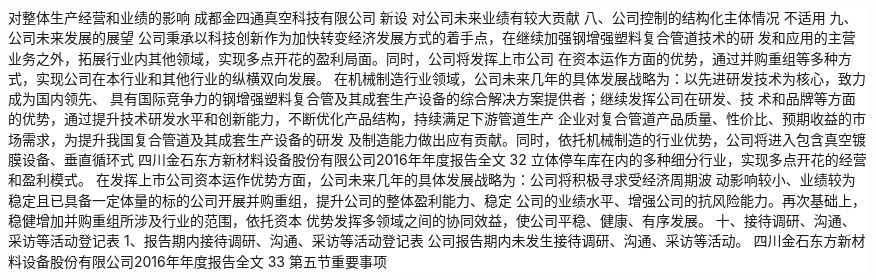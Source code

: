 对整体生产经营和业绩的影响
成都金四通真空科技有限公司
新设
对公司未来业绩有较大贡献
八、公司控制的结构化主体情况
不适用
九、公司未来发展的展望
公司秉承以科技创新作为加快转变经济发展方式的着手点，在继续加强钢增强塑料复合管道技术的研
发和应用的主营业务之外，拓展行业内其他领域，实现多点开花的盈利局面。同时，公司将发挥上市公司
在资本运作方面的优势，通过并购重组等多种方式，实现公司在本行业和其他行业的纵横双向发展。
在机械制造行业领域，公司未来几年的具体发展战略为：以先进研发技术为核心，致力成为国内领先、
具有国际竞争力的钢增强塑料复合管及其成套生产设备的综合解决方案提供者；继续发挥公司在研发、技
术和品牌等方面的优势，通过提升技术研发水平和创新能力，不断优化产品结构，持续满足下游管道生产
企业对复合管道产品质量、性价比、预期收益的市场需求，为提升我国复合管道及其成套生产设备的研发
及制造能力做出应有贡献。同时，依托机械制造的行业优势，公司将进入包含真空镀膜设备、垂直循环式
四川金石东方新材料设备股份有限公司2016年年度报告全文
32
立体停车库在内的多种细分行业，实现多点开花的经营和盈利模式。
在发挥上市公司资本运作优势方面，公司未来几年的具体发展战略为：公司将积极寻求受经济周期波
动影响较小、业绩较为稳定且已具备一定体量的标的公司开展并购重组，提升公司的整体盈利能力、稳定
公司的业绩水平、增强公司的抗风险能力。再次基础上，稳健增加并购重组所涉及行业的范围，依托资本
优势发挥多领域之间的协同效益，使公司平稳、健康、有序发展。
十、接待调研、沟通、采访等活动登记表
1、报告期内接待调研、沟通、采访等活动登记表
公司报告期内未发生接待调研、沟通、采访等活动。
四川金石东方新材料设备股份有限公司2016年年度报告全文
33
第五节重要事项